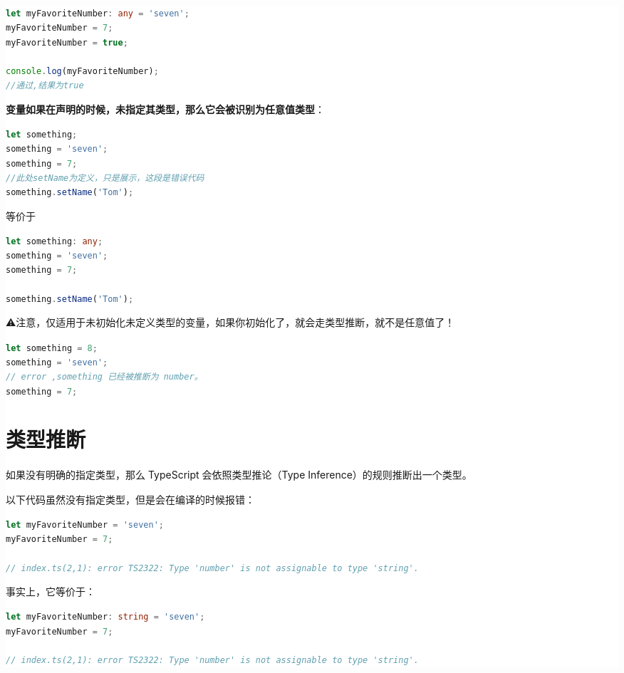 ```ts
let myFavoriteNumber: any = 'seven';
myFavoriteNumber = 7;
myFavoriteNumber = true;

console.log(myFavoriteNumber);
//通过,结果为true
```

**变量如果在声明的时候，未指定其类型，那么它会被识别为任意值类型**：

```ts
let something;
something = 'seven';
something = 7;
//此处setName为定义，只是展示，这段是错误代码
something.setName('Tom');
```

等价于

```ts
let something: any;
something = 'seven';
something = 7;

something.setName('Tom');
```

⚠️注意，仅适用于未初始化未定义类型的变量，如果你初始化了，就会走类型推断，就不是任意值了！

```ts
let something = 8;
something = 'seven';
// error ,something 已经被推断为 number。
something = 7;
```

# 类型推断

如果没有明确的指定类型，那么 TypeScript 会依照类型推论（Type Inference）的规则推断出一个类型。

以下代码虽然没有指定类型，但是会在编译的时候报错：

```ts
let myFavoriteNumber = 'seven';
myFavoriteNumber = 7;

// index.ts(2,1): error TS2322: Type 'number' is not assignable to type 'string'.
```

事实上，它等价于：

```ts
let myFavoriteNumber: string = 'seven';
myFavoriteNumber = 7;

// index.ts(2,1): error TS2322: Type 'number' is not assignable to type 'string'.
```

